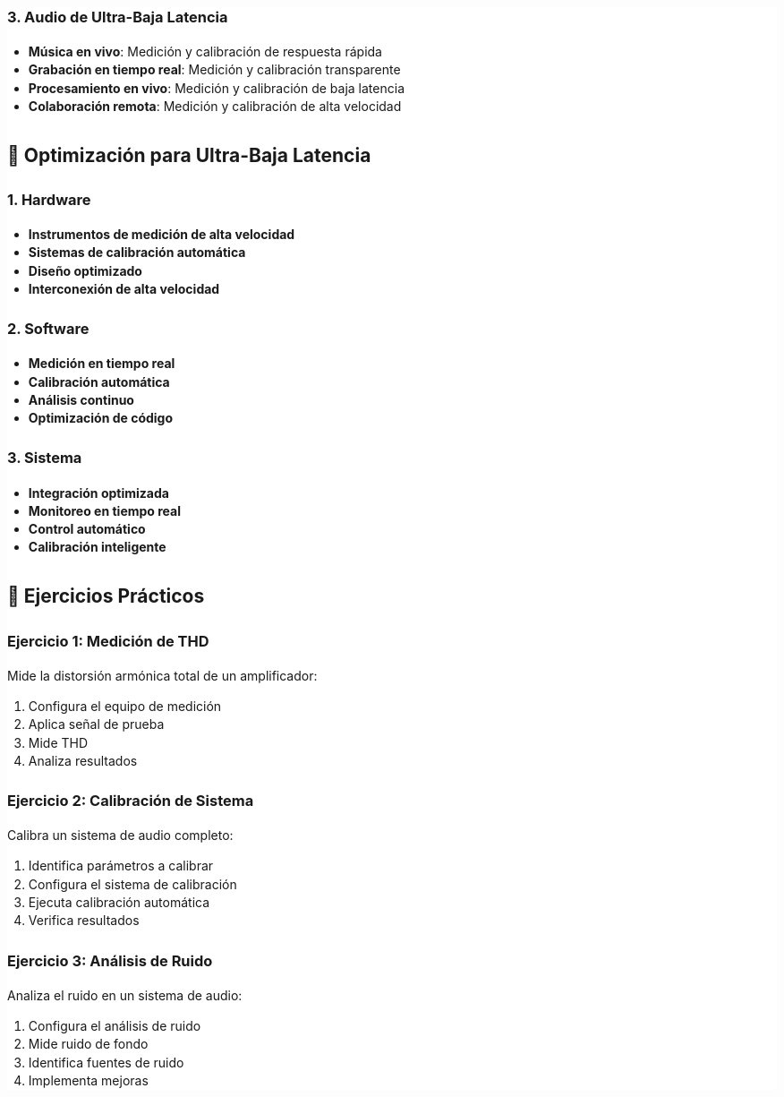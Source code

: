 ### 3. Audio de Ultra-Baja Latencia

- **Música en vivo**: Medición y calibración de respuesta rápida
- **Grabación en tiempo real**: Medición y calibración transparente
- **Procesamiento en vivo**: Medición y calibración de baja latencia
- **Colaboración remota**: Medición y calibración de alta velocidad

## 🚀 Optimización para Ultra-Baja Latencia

### 1. Hardware

- **Instrumentos de medición de alta velocidad**
- **Sistemas de calibración automática**
- **Diseño optimizado**
- **Interconexión de alta velocidad**

### 2. Software

- **Medición en tiempo real**
- **Calibración automática**
- **Análisis continuo**
- **Optimización de código**

### 3. Sistema

- **Integración optimizada**
- **Monitoreo en tiempo real**
- **Control automático**
- **Calibración inteligente**

## 📝 Ejercicios Prácticos

### Ejercicio 1: Medición de THD
Mide la distorsión armónica total de un amplificador:
1. Configura el equipo de medición
2. Aplica señal de prueba
3. Mide THD
4. Analiza resultados

### Ejercicio 2: Calibración de Sistema
Calibra un sistema de audio completo:
1. Identifica parámetros a calibrar
2. Configura el sistema de calibración
3. Ejecuta calibración automática
4. Verifica resultados

### Ejercicio 3: Análisis de Ruido
Analiza el ruido en un sistema de audio:
1. Configura el análisis de ruido
2. Mide ruido de fondo
3. Identifica fuentes de ruido
4. Implementa mejoras
